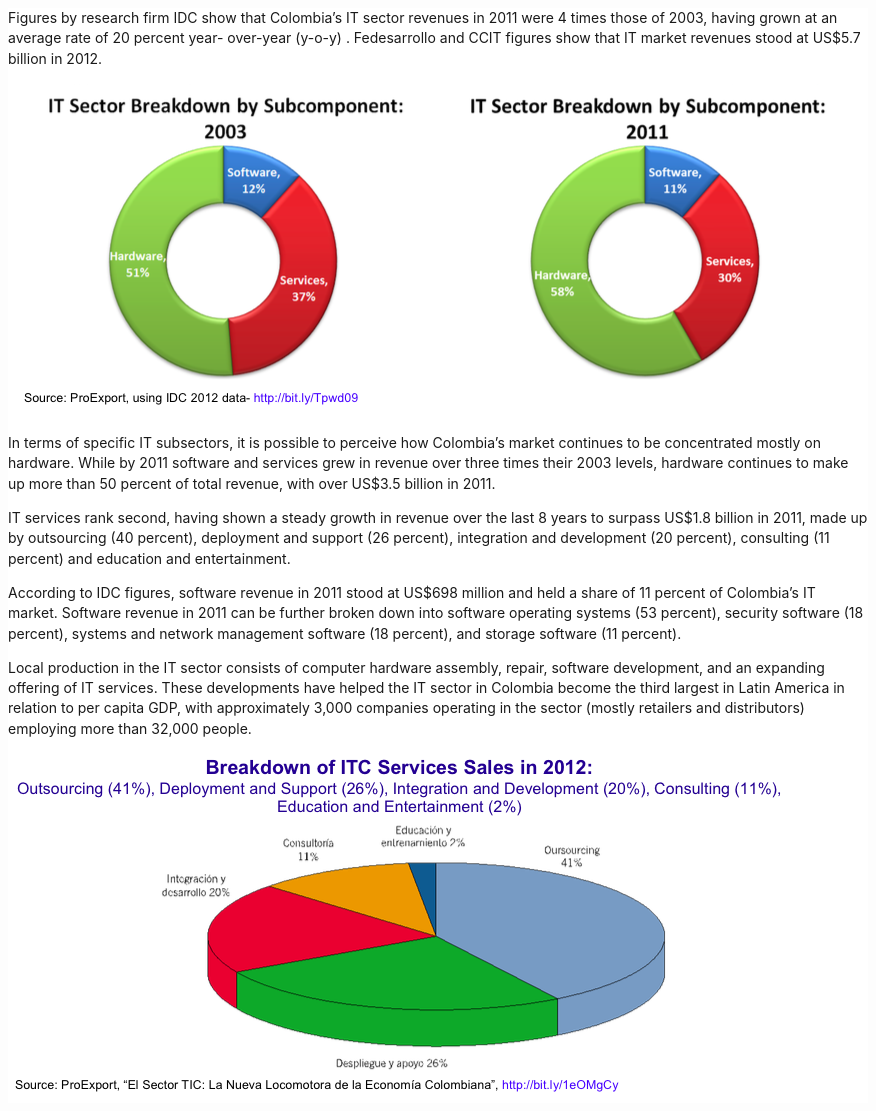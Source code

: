 Figures by research firm IDC show that Colombia’s IT sector revenues in 2011 were 4 times those of 2003, having grown at an average rate of 20 percent year- over-year (y-o-y) . Fedesarrollo and CCIT figures show that IT market revenues stood at US$5.7 billion in 2012.

![Sector](images/sector.png)

In terms of specific IT subsectors, it is possible to perceive how Colombia’s market continues to be concentrated mostly on hardware. While by 2011 software and services grew in revenue over three times their 2003 levels, hardware continues to make up more than 50 percent of total revenue, with over US$3.5 billion in 2011.

IT services rank second, having shown a steady growth in revenue over the last 8 years to surpass US$1.8 billion in 2011, made up by outsourcing (40 percent), deployment and support (26 percent), integration and development (20 percent), consulting (11 percent) and education and entertainment.

According to IDC figures, software revenue in 2011 stood at US$698 million and held a share of 11 percent of Colombia’s IT market. Software revenue in 2011 can be further broken down into software operating systems (53 percent), security software (18 percent), systems and network management software (18 percent), and storage software (11 percent).

Local production in the IT sector consists of computer hardware assembly, repair, software development, and an expanding offering of IT services. These developments have helped the IT sector in Colombia become the third largest in Latin America in relation to per capita GDP, with approximately 3,000 companies operating in the sector (mostly retailers and distributors) employing more than 32,000 people.

![Breakdown](images/breakdown.png)
